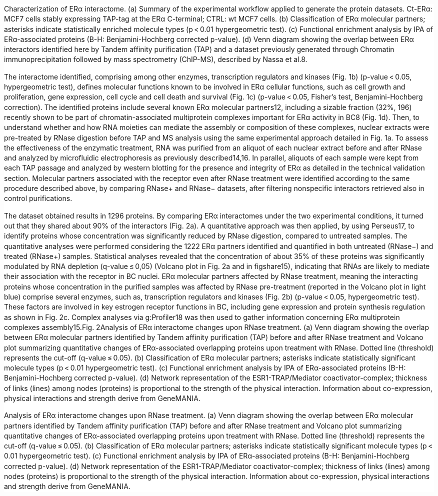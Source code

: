 Characterization of ERα interactome. (a) Summary of the experimental workflow applied to generate the protein datasets. Ct-ERα: MCF7 cells stably expressing TAP-tag at the ERα C-terminal; CTRL: wt MCF7 cells. (b) Classification of ERα molecular partners; asterisks indicate statistically enriched molecule types (p < 0.01 hypergeometric test). (c) Functional enrichment analysis by IPA of ERα-associated proteins (B-H: Benjamini-Hochberg corrected p-value). (d) Venn diagram showing the overlap between ERα interactors identified here by Tandem affinity purification (TAP) and a dataset previously generated through Chromatin immunoprecipitation followed by mass spectrometry (ChIP-MS), described by Nassa et al.8.

The interactome identified, comprising among other enzymes, transcription regulators and kinases (Fig. 1b) (p-value < 0.05, hypergeometric test), defines molecular functions known to be involved in ERα cellular functions, such as cell growth and proliferation, gene expression, cell cycle and cell death and survival (Fig. 1c) (p-value < 0.05, Fisher’s test, Benjamini-Hochberg correction). The identified proteins include several known ERα molecular partners12, including a sizable fraction (32%, 196) recently shown to be part of chromatin-associated multiprotein complexes important for ERα activity in BC8 (Fig. 1d). Then, to understand whether and how RNA moieties can mediate the assembly or composition of these complexes, nuclear extracts were pre-treated by RNase digestion before TAP and MS analysis using the same experimental approach detailed in Fig. 1a. To assess the effectiveness of the enzymatic treatment, RNA was purified from an aliquot of each nuclear extract before and after RNase and analyzed by microfluidic electrophoresis as previously described14,16. In parallel, aliquots of each sample were kept from each TAP passage and analyzed by western blotting for the presence and integrity of ERα as detailed in the technical validation section. Molecular partners associated with the receptor even after RNase treatment were identified according to the same procedure described above, by comparing RNase+ and RNase− datasets, after filtering nonspecific interactors retrieved also in control purifications.

The dataset obtained results in 1296 proteins. By comparing ERα interactomes under the two experimental conditions, it turned out that they shared about 90% of the interactors (Fig. 2a). A quantitative approach was then applied, by using Perseus17, to identify proteins whose concentration was significantly reduced by RNase digestion, compared to untreated samples. The quantitative analyses were performed considering the 1222 ERα partners identified and quantified in both untreated (RNase−) and treated (RNase+) samples. Statistical analyses revealed that the concentration of about 35% of these proteins was significantly modulated by RNA depletion (q-value ≤ 0,05) (Volcano plot in Fig. 2a and in figshare15), indicating that RNAs are likely to mediate their association with the receptor in BC nuclei. ERα molecular partners affected by RNase treatment, meaning the interacting proteins whose concentration in the purified samples was affected by RNase pre-treatment (reported in the Volcano plot in light blue) comprise several enzymes, such as, transcription regulators and kinases (Fig. 2b) (p-value < 0.05, hypergeometric test). These factors are involved in key estrogen receptor functions in BC, including gene expression and protein synthesis regulation as shown in Fig. 2c. Complex analyses via g:Profiler18 was then used to gather information concerning ERα multiprotein complexes assembly15.Fig. 2Analysis of ERα interactome changes upon RNase treatment. (a) Venn diagram showing the overlap between ERα molecular partners identified by Tandem affinity purification (TAP) before and after RNase treatment and Volcano plot summarizing quantitative changes of ERα-associated overlapping proteins upon treatment with RNase. Dotted line (threshold) represents the cut-off (q-value ≤ 0.05). (b) Classification of ERα molecular partners; asterisks indicate statistically significant molecule types (p < 0.01 hypergeometric test). (c) Functional enrichment analysis by IPA of ERα-associated proteins (B-H: Benjamini-Hochberg corrected p-value). (d) Network representation of the ESR1-TRAP/Mediator coactivator-complex; thickness of links (lines) among nodes (proteins) is proportional to the strength of the physical interaction. Information about co-expression, physical interactions and strength derive from GeneMANIA.

Analysis of ERα interactome changes upon RNase treatment. (a) Venn diagram showing the overlap between ERα molecular partners identified by Tandem affinity purification (TAP) before and after RNase treatment and Volcano plot summarizing quantitative changes of ERα-associated overlapping proteins upon treatment with RNase. Dotted line (threshold) represents the cut-off (q-value ≤ 0.05). (b) Classification of ERα molecular partners; asterisks indicate statistically significant molecule types (p < 0.01 hypergeometric test). (c) Functional enrichment analysis by IPA of ERα-associated proteins (B-H: Benjamini-Hochberg corrected p-value). (d) Network representation of the ESR1-TRAP/Mediator coactivator-complex; thickness of links (lines) among nodes (proteins) is proportional to the strength of the physical interaction. Information about co-expression, physical interactions and strength derive from GeneMANIA.
